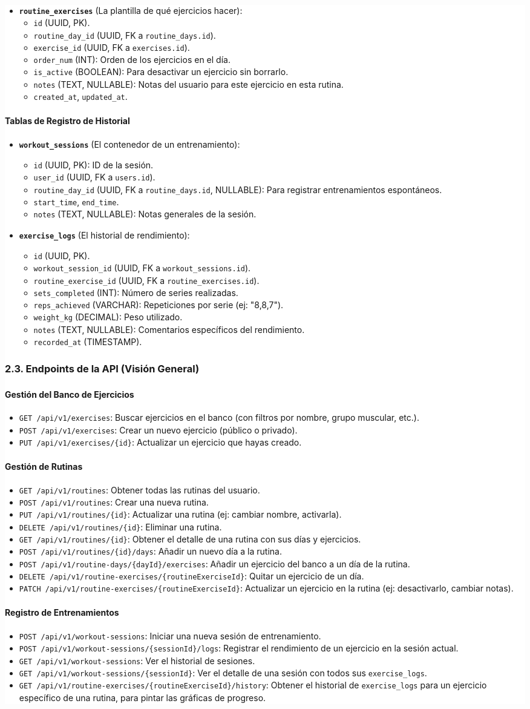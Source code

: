 - **`routine_exercises`** (La plantilla de qué ejercicios hacer):
    - `id` (UUID, PK).
    - `routine_day_id` (UUID, FK a `routine_days.id`).
    - `exercise_id` (UUID, FK a `exercises.id`).
    - `order_num` (INT): Orden de los ejercicios en el día.
    - `is_active` (BOOLEAN): Para desactivar un ejercicio sin borrarlo.
    - `notes` (TEXT, NULLABLE): Notas del usuario para este ejercicio en esta rutina.
    - `created_at`, `updated_at`.

#### Tablas de Registro de Historial
- **`workout_sessions`** (El contenedor de un entrenamiento):
    - `id` (UUID, PK): ID de la sesión.
    - `user_id` (UUID, FK a `users.id`).
    - `routine_day_id` (UUID, FK a `routine_days.id`, NULLABLE): Para registrar entrenamientos espontáneos.
    - `start_time`, `end_time`.
    - `notes` (TEXT, NULLABLE): Notas generales de la sesión.

- **`exercise_logs`** (El historial de rendimiento):
    - `id` (UUID, PK).
    - `workout_session_id` (UUID, FK a `workout_sessions.id`).
    - `routine_exercise_id` (UUID, FK a `routine_exercises.id`).
    - `sets_completed` (INT): Número de series realizadas.
    - `reps_achieved` (VARCHAR): Repeticiones por serie (ej: "8,8,7").
    - `weight_kg` (DECIMAL): Peso utilizado.
    - `notes` (TEXT, NULLABLE): Comentarios específicos del rendimiento.
    - `recorded_at` (TIMESTAMP).

### 2.3. Endpoints de la API (Visión General)

#### Gestión del Banco de Ejercicios
- `GET /api/v1/exercises`: Buscar ejercicios en el banco (con filtros por nombre, grupo muscular, etc.).
- `POST /api/v1/exercises`: Crear un nuevo ejercicio (público o privado).
- `PUT /api/v1/exercises/{id}`: Actualizar un ejercicio que hayas creado.

#### Gestión de Rutinas
- `GET /api/v1/routines`: Obtener todas las rutinas del usuario.
- `POST /api/v1/routines`: Crear una nueva rutina.
- `PUT /api/v1/routines/{id}`: Actualizar una rutina (ej: cambiar nombre, activarla).
- `DELETE /api/v1/routines/{id}`: Eliminar una rutina.
- `GET /api/v1/routines/{id}`: Obtener el detalle de una rutina con sus días y ejercicios.
- `POST /api/v1/routines/{id}/days`: Añadir un nuevo día a la rutina.
- `POST /api/v1/routine-days/{dayId}/exercises`: Añadir un ejercicio del banco a un día de la rutina.
- `DELETE /api/v1/routine-exercises/{routineExerciseId}`: Quitar un ejercicio de un día.
- `PATCH /api/v1/routine-exercises/{routineExerciseId}`: Actualizar un ejercicio en la rutina (ej: desactivarlo, cambiar notas).

#### Registro de Entrenamientos
- `POST /api/v1/workout-sessions`: Iniciar una nueva sesión de entrenamiento.
- `POST /api/v1/workout-sessions/{sessionId}/logs`: Registrar el rendimiento de un ejercicio en la sesión actual.
- `GET /api/v1/workout-sessions`: Ver el historial de sesiones.
- `GET /api/v1/workout-sessions/{sessionId}`: Ver el detalle de una sesión con todos sus `exercise_logs`.
- `GET /api/v1/routine-exercises/{routineExerciseId}/history`: Obtener el historial de `exercise_logs` para un ejercicio específico de una rutina, para pintar las gráficas de progreso.
